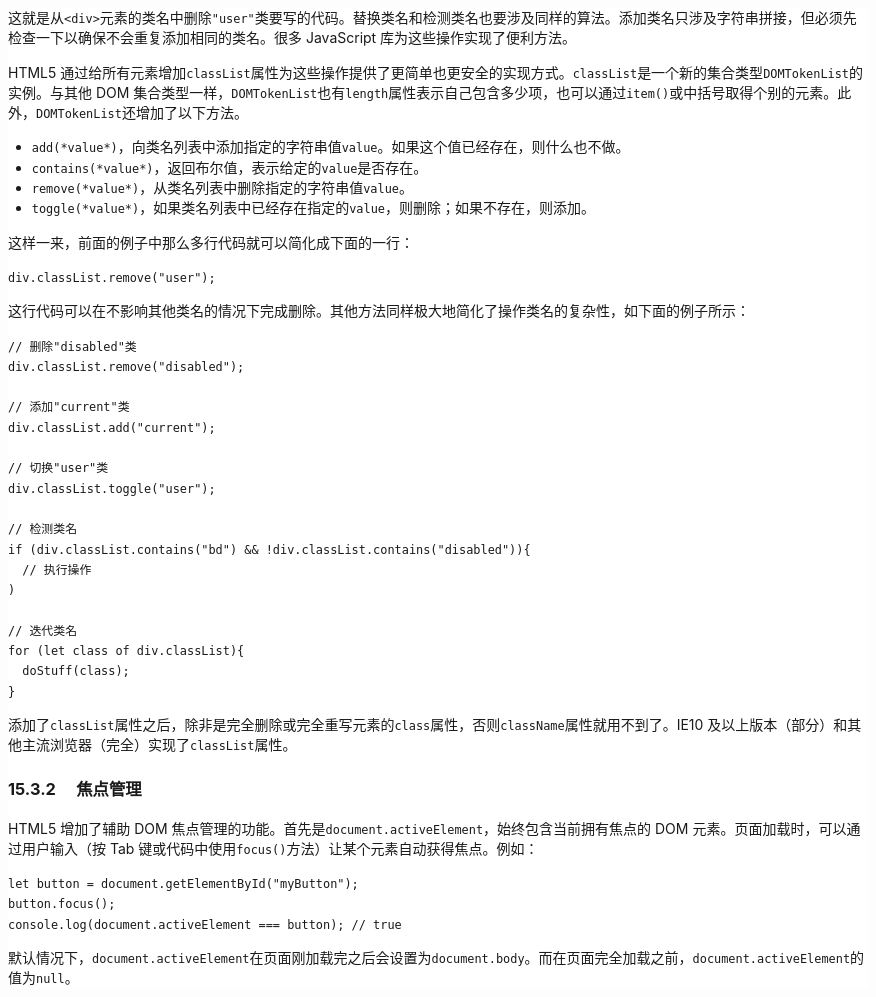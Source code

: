    这就是从`<div>`元素的类名中删除`"user"`类要写的代码。替换类名和检测类名也要涉及同样的算法。添加类名只涉及字符串拼接，但必须先检查一下以确保不会重复添加相同的类名。很多 JavaScript 库为这些操作实现了便利方法。

   HTML5 通过给所有元素增加`classList`属性为这些操作提供了更简单也更安全的实现方式。`classList`是一个新的集合类型`DOMTokenList`的实例。与其他 DOM 集合类型一样，`DOMTokenList`也有`length`属性表示自己包含多少项，也可以通过`item()`或中括号取得个别的元素。此外，`DOMTokenList`还增加了以下方法。

   - `add(*value*)`，向类名列表中添加指定的字符串值`value`。如果这个值已经存在，则什么也不做。
   - `contains(*value*)`，返回布尔值，表示给定的`value`是否存在。
   - `remove(*value*)`，从类名列表中删除指定的字符串值`value`。
   - `toggle(*value*)`，如果类名列表中已经存在指定的`value`，则删除；如果不存在，则添加。

   这样一来，前面的例子中那么多行代码就可以简化成下面的一行：

   ```
   div.classList.remove("user");
   ```

   这行代码可以在不影响其他类名的情况下完成删除。其他方法同样极大地简化了操作类名的复杂性，如下面的例子所示：

   ```
   // 删除"disabled"类
   div.classList.remove("disabled");

   // 添加"current"类
   div.classList.add("current");

   // 切换"user"类
   div.classList.toggle("user");

   // 检测类名
   if (div.classList.contains("bd") && !div.classList.contains("disabled")){
     // 执行操作
   )

   // 迭代类名
   for (let class of div.classList){
     doStuff(class);
   }
   ```

   添加了`classList`属性之后，除非是完全删除或完全重写元素的`class`属性，否则`className`属性就用不到了。IE10 及以上版本（部分）和其他主流浏览器（完全）实现了`classList`属性。

### 15.3.2 　焦点管理

HTML5 增加了辅助 DOM 焦点管理的功能。首先是`document.activeElement`，始终包含当前拥有焦点的 DOM 元素。页面加载时，可以通过用户输入（按 Tab 键或代码中使用`focus()`方法）让某个元素自动获得焦点。例如：

```
let button = document.getElementById("myButton");
button.focus();
console.log(document.activeElement === button); // true
```

默认情况下，`document.activeElement`在页面刚加载完之后会设置为`document.body`。而在页面完全加载之前，`document.activeElement`的值为`null`。
